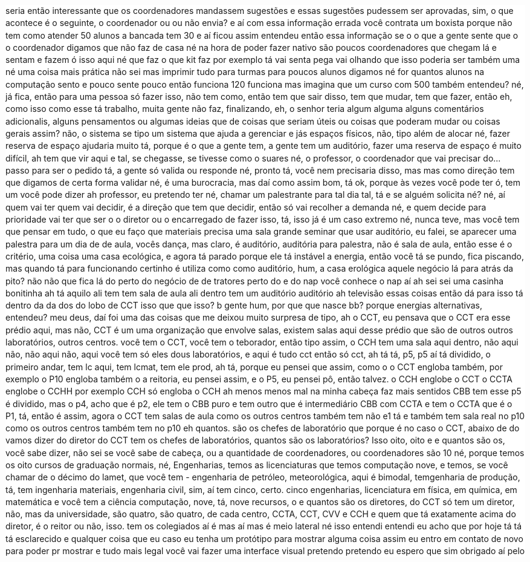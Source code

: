 seria então interessante que os coordenadores mandassem sugestões e essas sugestões pudessem ser aprovadas, sim, o que acontece é o seguinte, o coordenador ou ou não envia? e aí com essa informação errada você contrata um boxista porque não tem como atender 50 alunos a bancada tem 30 e aí ficou assim entendeu então essa informação se o o que a gente sente que o o coordenador digamos que não faz de casa né na hora de poder fazer nativo são poucos coordenadores que chegam lá e sentam e fazem ó isso aqui né que faz o que kit faz por exemplo tá vai senta pega vai olhando que isso poderia ser também uma né uma coisa mais prática não sei mas imprimir tudo para turmas para poucos alunos digamos né for quantos alunos na computação sento e pouco sente pouco então funciona 120 funciona mas imagina que um curso com 500 também entendeu? né, já fica, então para uma pessoa só fazer isso, não tem como, então tem que sair disso, tem que mudar, tem que fazer, então eh, como isso como esse tá trabalho, muita gente não faz, finalizando, eh, o senhor teria algum alguma alguns comentários adicionalis, alguns pensamentos ou algumas ideias que de coisas que seriam úteis ou coisas que poderam mudar ou coisas gerais assim? não, o sistema se tipo um sistema que ajuda a gerenciar e jás espaços físicos, não, tipo além de alocar né, fazer reserva de espaço ajudaria muito tá, porque é o que a gente tem, a gente tem um auditório, fazer uma reserva de espaço é muito difícil, ah tem que vir aqui e tal, se chegasse, se tivesse como o suares né, o professor, o coordenador que vai precisar do... passo para ser o pedido tá, a gente só valida ou responde né, pronto tá, você nem precisaria disso, mas mas como direção tem que digamos de certa forma validar né, é uma burocracia, mas daí como assim bom, tá ok, porque às vezes você pode ter ó, tem um você pode dizer ah professor, eu pretendo ter né, chamar um palestrante para tal dia tal, tá e se alguém solicita né? né, aí quem vai ter quem vai decidir, é a direção que tem que decidir, então só vai recolher a demanda né, e quem decide para prioridade vai ter que ser o o diretor ou o encarregado de fazer isso, tá, isso já é um caso extremo né, nunca teve, mas você tem que pensar em tudo, o que eu faço que materiais precisa uma sala grande seminar que usar auditório, eu falei, se aparecer uma palestra para um dia de de aula, vocês dança, mas claro, é auditório, auditória para palestra, não é sala de aula, então esse é o critério, uma coisa uma casa ecológica, e agora tá parado porque ele tá instável a energia, então você tá se pundo, fica piscando, mas quando tá para funcionando certinho é utiliza como como auditório, hum, a casa erológica aquele negócio lá para atrás da pito? não não que fica lá do perto do negócio de de tratores perto do e do nap você conhece o nap aí ah sei sei uma casinha bonitinha ah tá aquilo ali tem tem sala de aula ali dentro tem um auditório auditório ah televisão essas coisas então dá para isso tá dentro da da dos do lobo de CCT isso que que isso? b gente hum, por que que nasce bb? porque energias alternativas, entendeu? meu deus, daí foi uma das coisas que me deixou muito surpresa de tipo, ah o CCT, eu pensava que o CCT era esse prédio aqui, mas não, CCT é um uma organização que envolve salas, existem salas aqui desse prédio que são de outros outros laboratórios, outros centros. você tem o CCT, você tem o teborador, então tipo assim, o CCH tem uma sala aqui dentro, não aqui não, não aqui não, aqui você tem só eles dous laboratórios, e aqui é tudo cct então só cct, ah tá tá, p5, p5 aí tá dividido, o primeiro andar, tem lc aqui, tem lcmat, tem ele prod, ah tá, porque eu pensei que assim, como o o CCT engloba também, por exemplo o P10 engloba também o a reitoria, eu pensei assim, e o P5, eu pensei pô, então talvez. o CCH englobe o CCT o CCTA englobe o CCHH por exemplo CCH só engloba o CCH ah menos menos mal na minha cabeça faz mais sentidos CBB tem esse p5 é dividido, mas o p4, acho que é p2, ele tem o CBB puro e tem outro que é intermediário CBB com CCTA e tem o CCTA que é o P1, tá, então é assim, agora o CCT tem salas de aula como os outros centros também tem não e1 tá e também tem sala real no p10 como os outros centros também tem no p10 eh quantos. são os chefes de laboratório que porque é no caso o CCT, abaixo de do vamos dizer do diretor do CCT tem os chefes de laboratórios, quantos são os laboratórios? Isso oito, oito e e quantos são os, você sabe dizer, não sei se você sabe de cabeça, ou a quantidade de coordenadores, ou coordenadores são 10 né, porque temos os oito cursos de graduação normais, né, Engenharias, temos as licenciaturas que temos computação nove, e temos, se você chamar de o décimo do lamet, que você tem - engenharia de petróleo, meteorológica, aqui é bimodal, temgenharia de produção, tá, tem ingenharia materiais, engenharia civil, sim, aí tem cinco, certo. cinco engenharias, licenciatura em física, em química, em matemática e você tem a ciência computação, nove, tá, nove recursos, o e quantos são os diretores, do CCT só tem um diretor, não, mas da universidade, são quatro, são quatro, de cada centro, CCTA, CCT, CVV e CCH e quem que tá exatamente acima do diretor, é o reitor ou não, isso. tem os colegiados aí é mas aí mas é meio lateral né isso entendi entendi eu acho que por hoje tá tá tá esclarecido e qualquer coisa que eu caso eu tenha um protótipo para mostrar alguma coisa assim eu entro em contato de novo para poder pr mostrar e tudo mais legal você vai fazer uma interface visual pretendo pretendo eu espero que sim obrigado aí pelo
